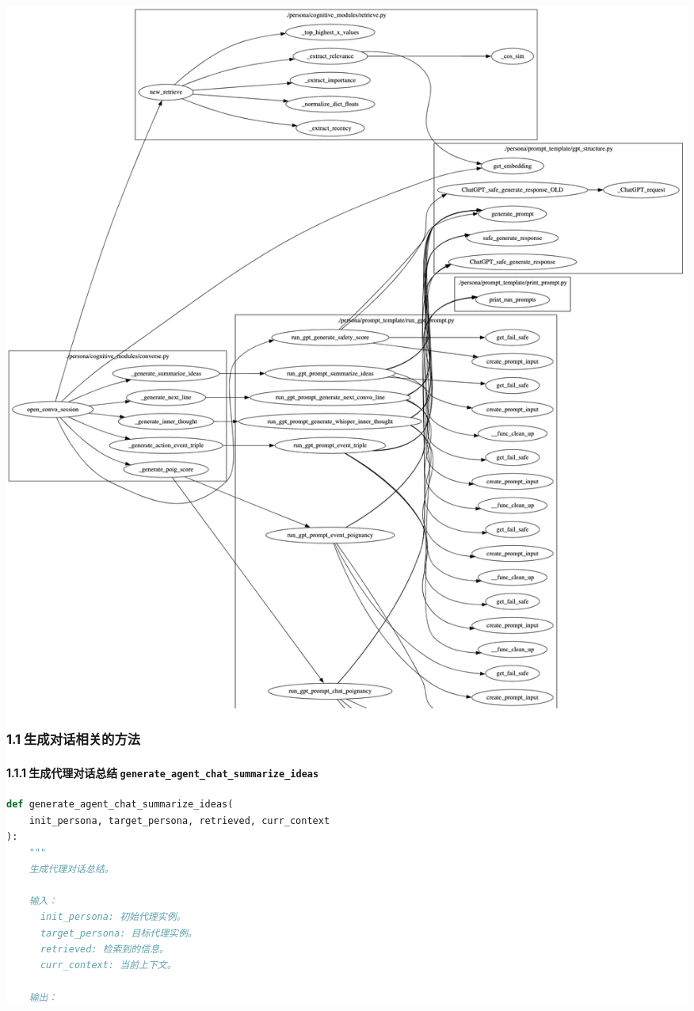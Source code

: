 ![image-25670730133655633](.fig/Converse.asset/open_convo_session.png)

### 1.1 生成对话相关的方法

#### 1.1.1 生成代理对话总结 `generate_agent_chat_summarize_ideas`

```python
def generate_agent_chat_summarize_ideas(
    init_persona, target_persona, retrieved, curr_context
):
    """
    生成代理对话总结。

    输入：
      init_persona: 初始代理实例。
      target_persona: 目标代理实例。
      retrieved: 检索到的信息。
      curr_context: 当前上下文。

    输出：
```